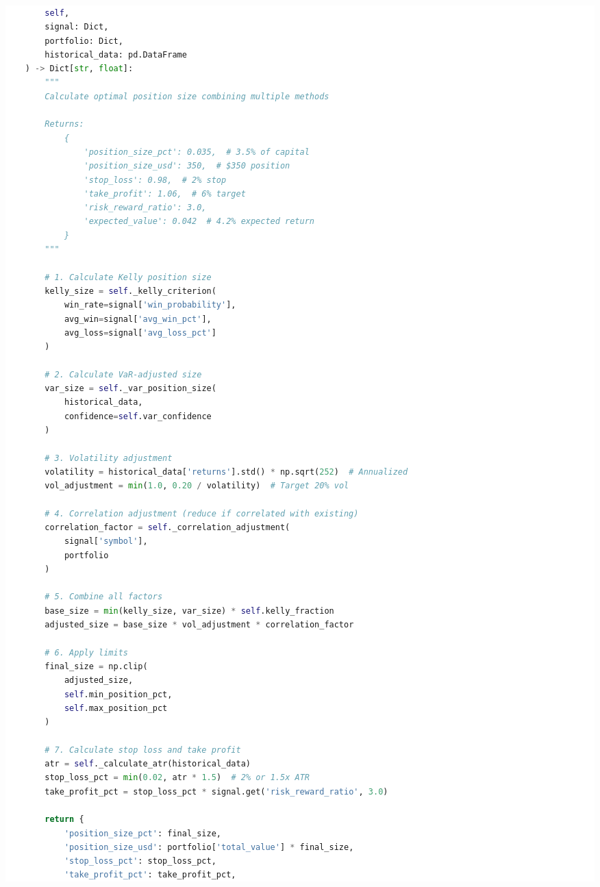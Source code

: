 ```python
        self,
        signal: Dict,
        portfolio: Dict,
        historical_data: pd.DataFrame
    ) -> Dict[str, float]:
        """
        Calculate optimal position size combining multiple methods
        
        Returns:
            {
                'position_size_pct': 0.035,  # 3.5% of capital
                'position_size_usd': 350,  # $350 position
                'stop_loss': 0.98,  # 2% stop
                'take_profit': 1.06,  # 6% target
                'risk_reward_ratio': 3.0,
                'expected_value': 0.042  # 4.2% expected return
            }
        """
        
        # 1. Calculate Kelly position size
        kelly_size = self._kelly_criterion(
            win_rate=signal['win_probability'],
            avg_win=signal['avg_win_pct'],
            avg_loss=signal['avg_loss_pct']
        )
        
        # 2. Calculate VaR-adjusted size
        var_size = self._var_position_size(
            historical_data,
            confidence=self.var_confidence
        )
        
        # 3. Volatility adjustment
        volatility = historical_data['returns'].std() * np.sqrt(252)  # Annualized
        vol_adjustment = min(1.0, 0.20 / volatility)  # Target 20% vol
        
        # 4. Correlation adjustment (reduce if correlated with existing)
        correlation_factor = self._correlation_adjustment(
            signal['symbol'],
            portfolio
        )
        
        # 5. Combine all factors
        base_size = min(kelly_size, var_size) * self.kelly_fraction
        adjusted_size = base_size * vol_adjustment * correlation_factor
        
        # 6. Apply limits
        final_size = np.clip(
            adjusted_size,
            self.min_position_pct,
            self.max_position_pct
        )
        
        # 7. Calculate stop loss and take profit
        atr = self._calculate_atr(historical_data)
        stop_loss_pct = min(0.02, atr * 1.5)  # 2% or 1.5x ATR
        take_profit_pct = stop_loss_pct * signal.get('risk_reward_ratio', 3.0)
        
        return {
            'position_size_pct': final_size,
            'position_size_usd': portfolio['total_value'] * final_size,
            'stop_loss_pct': stop_loss_pct,
            'take_profit_pct': take_profit_pct,
```